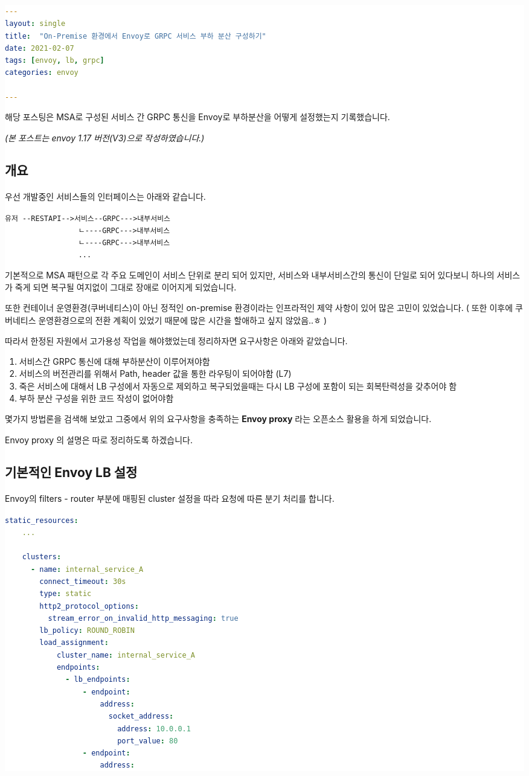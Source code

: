 ```yaml
---
layout: single
title:  "On-Premise 환경에서 Envoy로 GRPC 서비스 부하 분산 구성하기"
date: 2021-02-07
tags: [envoy, lb, grpc]
categories: envoy

---
```


해당 포스팅은 MSA로 구성된 서비스 간 GRPC 통신을 Envoy로 부하분산을 어떻게 설정했는지 기록했습니다.

_(본 포스트는 envoy 1.17 버전(V3)으로 작성하였습니다.)_ 

개요
---

우선 개발중인 서비스들의 인터페이스는 아래와 같습니다.
```
유저 --RESTAPI-->서비스--GRPC--->내부서비스
                 ㄴ----GRPC--->내부서비스
                 ㄴ----GRPC--->내부서비스
                 ...
```
기본적으로 MSA 패턴으로 각 주요 도메인이 서비스 단위로 분리 되어 있지만, 
서비스와 내부서비스간의 통신이 단일로 되어 있다보니 하나의 서비스가 죽게 되면 복구될 여지없이 그대로 장애로 이어지게 되었습니다.

또한 컨테이너 운영환경(쿠버네티스)이 아닌 정적인 on-premise 환경이라는 인프라적인 제약 사항이 있어 많은 고민이 있었습니다. 
( 또한 이후에 쿠버네티스 운영환경으로의 전환 계획이 있었기 때문에 많은 시간을 할애하고 싶지 않았음..ㅎ ) 


따라서 한정된 자원에서 고가용성 작업을 해야했었는데 정리하자면 요구사항은 아래와 같았습니다.

1. 서비스간 GRPC 통신에 대해 부하분산이 이루어져야함
2. 서비스의 버전관리를 위해서 Path, header 값을 통한 라우팅이 되어야함 (L7)
3. 죽은 서비스에 대해서 LB 구성에서 자동으로 제외하고 복구되었을때는 다시 LB 구성에 포함이 되는 회복탄력성을 갖추어야 함
4. 부하 분산 구성을 위한 코드 작성이 없어야함

몇가지 방법론을 검색해 보았고 그중에서 위의 요구사항을 충족하는 **Envoy proxy** 라는 오픈소스 활용을 하게 되었습니다.

Envoy proxy 의 설명은 따로 정리하도록 하겠습니다.

기본적인 Envoy LB 설정
---

Envoy의 filters - router 부분에 매핑된 cluster 설정을 따라 요청에 따른 분기 처리를 합니다.
```yaml
static_resources:
    ...
  
    clusters:
      - name: internal_service_A
        connect_timeout: 30s
        type: static
        http2_protocol_options:
          stream_error_on_invalid_http_messaging: true
        lb_policy: ROUND_ROBIN
        load_assignment:
            cluster_name: internal_service_A
            endpoints:
              - lb_endpoints:
                  - endpoint:
                      address:
                        socket_address:
                          address: 10.0.0.1
                          port_value: 80
                  - endpoint:
                      address:
```